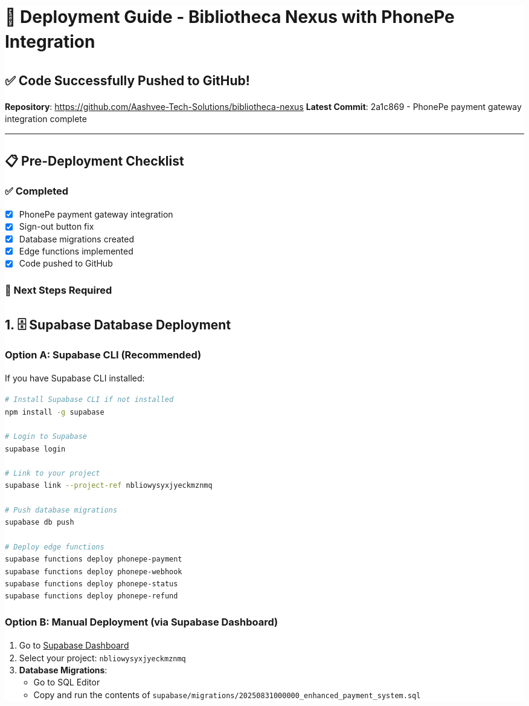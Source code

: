 # 🚀 Deployment Guide - Bibliotheca Nexus with PhonePe Integration

## ✅ Code Successfully Pushed to GitHub!

**Repository**: https://github.com/Aashvee-Tech-Solutions/bibliotheca-nexus
**Latest Commit**: 2a1c869 - PhonePe payment gateway integration complete

---

## 📋 Pre-Deployment Checklist

### ✅ Completed
- [x] PhonePe payment gateway integration
- [x] Sign-out button fix
- [x] Database migrations created
- [x] Edge functions implemented
- [x] Code pushed to GitHub

### 🔄 Next Steps Required

## 1. 🗄️ Supabase Database Deployment

### Option A: Supabase CLI (Recommended)
If you have Supabase CLI installed:
```bash
# Install Supabase CLI if not installed
npm install -g supabase

# Login to Supabase
supabase login

# Link to your project
supabase link --project-ref nbliowysyxjyeckmznmq

# Push database migrations
supabase db push

# Deploy edge functions
supabase functions deploy phonepe-payment
supabase functions deploy phonepe-webhook
supabase functions deploy phonepe-status
supabase functions deploy phonepe-refund
```

### Option B: Manual Deployment (via Supabase Dashboard)
1. Go to [Supabase Dashboard](https://supabase.com/dashboard)
2. Select your project: `nbliowysyxjyeckmznmq`
3. **Database Migrations**:
   - Go to SQL Editor
   - Copy and run the contents of `supabase/migrations/20250831000000_enhanced_payment_system.sql`
   